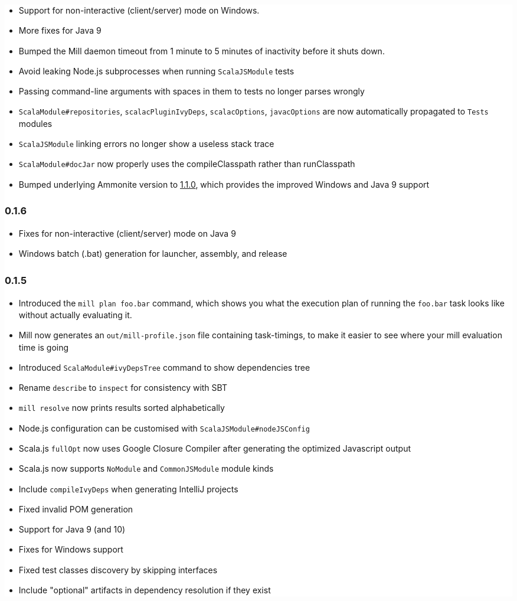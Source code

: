 - Support for non-interactive (client/server) mode on Windows.

- More fixes for Java 9

- Bumped the Mill daemon timeout from 1 minute to 5 minutes of inactivity before
  it shuts down.

- Avoid leaking Node.js subprocesses when running `ScalaJSModule` tests

- Passing command-line arguments with spaces in them to tests no longer parses
  wrongly

- `ScalaModule#repositories`, `scalacPluginIvyDeps`, `scalacOptions`,
  `javacOptions` are now automatically propagated to `Tests` modules

- `ScalaJSModule` linking errors no longer show a useless stack trace

- `ScalaModule#docJar` now properly uses the compileClasspath rather than
  runClasspath

- Bumped underlying Ammonite version to [1.1.0](http://ammonite.io/#1.1.0),
  which provides the improved Windows and Java 9 support

### 0.1.6

- Fixes for non-interactive (client/server) mode on Java 9

- Windows batch (.bat) generation for launcher, assembly, and release

### 0.1.5

- Introduced the `mill plan foo.bar` command, which shows you what the execution
  plan of running the `foo.bar` task looks like without actually evaluating it.

- Mill now generates an `out/mill-profile.json` file containing task-timings, to
  make it easier to see where your mill evaluation time is going
  
- Introduced `ScalaModule#ivyDepsTree` command to show dependencies tree
  
- Rename `describe` to `inspect` for consistency with SBT

- `mill resolve` now prints results sorted alphabetically

- Node.js configuration can be customised with `ScalaJSModule#nodeJSConfig`

- Scala.js `fullOpt` now uses Google Closure Compiler after generating the optimized Javascript output

- Scala.js now supports `NoModule` and `CommonJSModule` module kinds

- Include `compileIvyDeps` when generating IntelliJ projects

- Fixed invalid POM generation

- Support for Java 9 (and 10)

- Fixes for Windows support

- Fixed test classes discovery by skipping interfaces

- Include "optional" artifacts in dependency resolution if they exist
